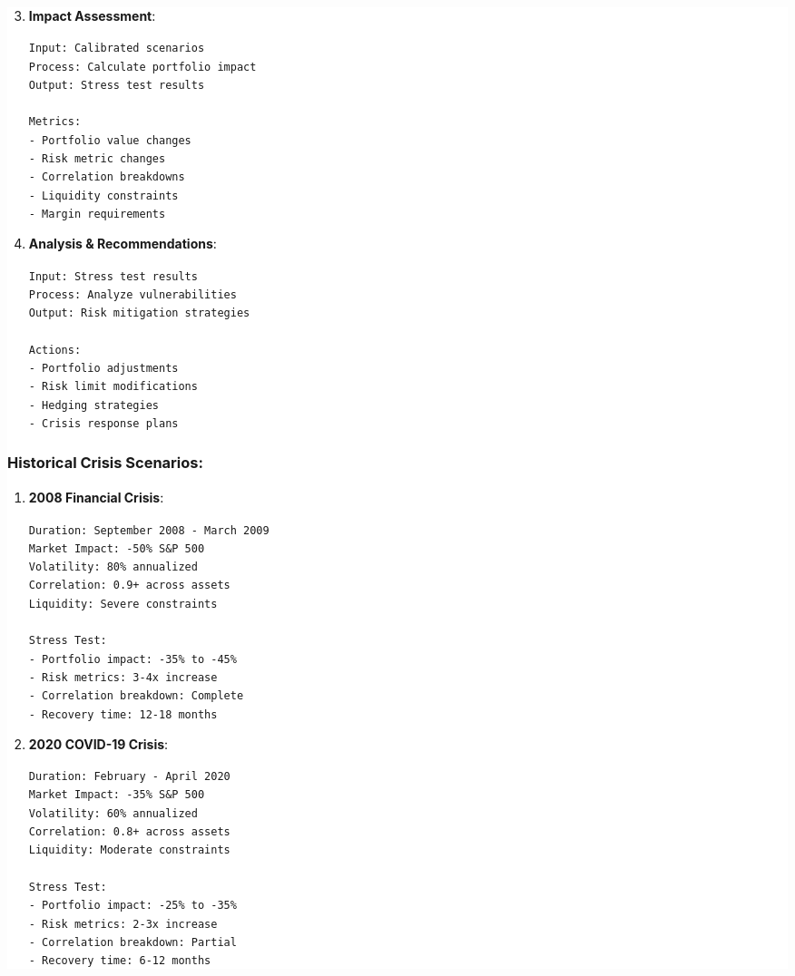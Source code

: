 3. **Impact Assessment**:
   ```
   Input: Calibrated scenarios
   Process: Calculate portfolio impact
   Output: Stress test results
   
   Metrics:
   - Portfolio value changes
   - Risk metric changes
   - Correlation breakdowns
   - Liquidity constraints
   - Margin requirements
   ```

4. **Analysis & Recommendations**:
   ```
   Input: Stress test results
   Process: Analyze vulnerabilities
   Output: Risk mitigation strategies
   
   Actions:
   - Portfolio adjustments
   - Risk limit modifications
   - Hedging strategies
   - Crisis response plans
   ```

### Historical Crisis Scenarios:

1. **2008 Financial Crisis**:
   ```
   Duration: September 2008 - March 2009
   Market Impact: -50% S&P 500
   Volatility: 80% annualized
   Correlation: 0.9+ across assets
   Liquidity: Severe constraints
   
   Stress Test:
   - Portfolio impact: -35% to -45%
   - Risk metrics: 3-4x increase
   - Correlation breakdown: Complete
   - Recovery time: 12-18 months
   ```

2. **2020 COVID-19 Crisis**:
   ```
   Duration: February - April 2020
   Market Impact: -35% S&P 500
   Volatility: 60% annualized
   Correlation: 0.8+ across assets
   Liquidity: Moderate constraints
   
   Stress Test:
   - Portfolio impact: -25% to -35%
   - Risk metrics: 2-3x increase
   - Correlation breakdown: Partial
   - Recovery time: 6-12 months
   ```
